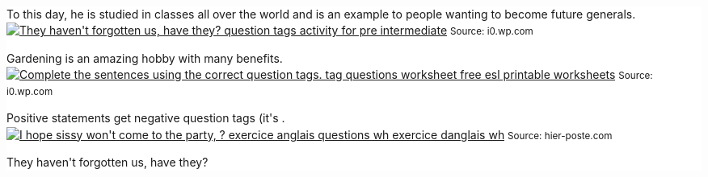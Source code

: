 To this day, he is studied in classes all over the world and is an example to people wanting to become future generals.
[![They haven&#039;t forgotten us, have they? question tags activity for pre intermediate](http://tse4.mm.bing.net/th?id=OIP.l0vH2iMEsMrP29OpiCM2KgHaKd&amp;pid=15.1 "question tags activity for pre intermediate")](https://i0.wp.com/files.liveworksheets.com/def_files/2020/5/22/522150334402104/522150334402104001.jpg)
<small>Source: i0.wp.com</small>

Gardening is an amazing hobby with many benefits.
[![Complete the sentences using the correct question tags. tag questions worksheet free esl printable worksheets](http://tse4.mm.bing.net/th?id=OIP.KLdpFReGJ_myC6bx4nWHpgHaKd&amp;pid=15.1 "tag questions worksheet free esl printable worksheets")](https://i0.wp.com/en.islcollective.com/preview/201111/b2/tag-questions-fun-activities-games_13069_1.jpg)
<small>Source: i0.wp.com</small>

Positive statements get negative question tags (it&#039;s .
[![I hope sissy won&#039;t come to the party, ? exercice anglais questions wh exercice danglais wh](http://tse1.mm.bing.net/th?id=OIP.N7lZP5MN9prdZnCz2EVqEgAAAA&amp;pid=15.1 "exercice anglais questions wh exercice danglais wh")](https://hier-poste.com/ahby/an7bWDFCmG3Gu5P5q_oXfQHaJN.jpg)
<small>Source: hier-poste.com</small>

They haven&#039;t forgotten us, have they?
